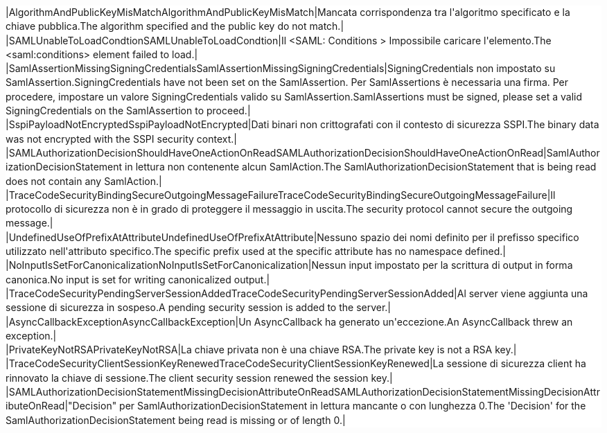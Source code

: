 |<span data-ttu-id="72bfd-296">AlgorithmAndPublicKeyMisMatch</span><span class="sxs-lookup"><span data-stu-id="72bfd-296">AlgorithmAndPublicKeyMisMatch</span></span>|<span data-ttu-id="72bfd-297">Mancata corrispondenza tra l'algoritmo specificato e la chiave pubblica.</span><span class="sxs-lookup"><span data-stu-id="72bfd-297">The algorithm specified and the public key do not match.</span></span>|  
|<span data-ttu-id="72bfd-298">SAMLUnableToLoadCondtion</span><span class="sxs-lookup"><span data-stu-id="72bfd-298">SAMLUnableToLoadCondtion</span></span>|<span data-ttu-id="72bfd-299">Il \<SAML: Conditions > Impossibile caricare l'elemento.</span><span class="sxs-lookup"><span data-stu-id="72bfd-299">The \<saml:conditions> element failed to load.</span></span>|  
|<span data-ttu-id="72bfd-300">SamlAssertionMissingSigningCredentials</span><span class="sxs-lookup"><span data-stu-id="72bfd-300">SamlAssertionMissingSigningCredentials</span></span>|<span data-ttu-id="72bfd-301">SigningCredentials non impostato su SamlAssertion.</span><span class="sxs-lookup"><span data-stu-id="72bfd-301">SigningCredentials have not been set on the SamlAssertion.</span></span> <span data-ttu-id="72bfd-302">Per SamlAssertions è necessaria una firma. Per procedere, impostare un valore SigningCredentials valido su SamlAssertion.</span><span class="sxs-lookup"><span data-stu-id="72bfd-302">SamlAssertions must be signed, please set a valid SigningCredentials on the SamlAssertion to proceed.</span></span>|  
|<span data-ttu-id="72bfd-303">SspiPayloadNotEncrypted</span><span class="sxs-lookup"><span data-stu-id="72bfd-303">SspiPayloadNotEncrypted</span></span>|<span data-ttu-id="72bfd-304">Dati binari non crittografati con il contesto di sicurezza SSPI.</span><span class="sxs-lookup"><span data-stu-id="72bfd-304">The binary data was not encrypted with the SSPI security context.</span></span>|  
|<span data-ttu-id="72bfd-305">SAMLAuthorizationDecisionShouldHaveOneActionOnRead</span><span class="sxs-lookup"><span data-stu-id="72bfd-305">SAMLAuthorizationDecisionShouldHaveOneActionOnRead</span></span>|<span data-ttu-id="72bfd-306">SamlAuthorizationDecisionStatement in lettura non contenente alcun SamlAction.</span><span class="sxs-lookup"><span data-stu-id="72bfd-306">The SamlAuthorizationDecisionStatement that is being read does not contain any SamlAction.</span></span>|  
|<span data-ttu-id="72bfd-307">TraceCodeSecurityBindingSecureOutgoingMessageFailure</span><span class="sxs-lookup"><span data-stu-id="72bfd-307">TraceCodeSecurityBindingSecureOutgoingMessageFailure</span></span>|<span data-ttu-id="72bfd-308">Il protocollo di sicurezza non è in grado di proteggere il messaggio in uscita.</span><span class="sxs-lookup"><span data-stu-id="72bfd-308">The security protocol cannot secure the outgoing message.</span></span>|  
|<span data-ttu-id="72bfd-309">UndefinedUseOfPrefixAtAttribute</span><span class="sxs-lookup"><span data-stu-id="72bfd-309">UndefinedUseOfPrefixAtAttribute</span></span>|<span data-ttu-id="72bfd-310">Nessuno spazio dei nomi definito per il prefisso specifico utilizzato nell'attributo specifico.</span><span class="sxs-lookup"><span data-stu-id="72bfd-310">The specific prefix used at the specific attribute has no namespace defined.</span></span>|  
|<span data-ttu-id="72bfd-311">NoInputIsSetForCanonicalization</span><span class="sxs-lookup"><span data-stu-id="72bfd-311">NoInputIsSetForCanonicalization</span></span>|<span data-ttu-id="72bfd-312">Nessun input impostato per la scrittura di output in forma canonica.</span><span class="sxs-lookup"><span data-stu-id="72bfd-312">No input is set for writing canonicalized output.</span></span>|  
|<span data-ttu-id="72bfd-313">TraceCodeSecurityPendingServerSessionAdded</span><span class="sxs-lookup"><span data-stu-id="72bfd-313">TraceCodeSecurityPendingServerSessionAdded</span></span>|<span data-ttu-id="72bfd-314">Al server viene aggiunta una sessione di sicurezza in sospeso.</span><span class="sxs-lookup"><span data-stu-id="72bfd-314">A pending security session is added to the server.</span></span>|  
|<span data-ttu-id="72bfd-315">AsyncCallbackException</span><span class="sxs-lookup"><span data-stu-id="72bfd-315">AsyncCallbackException</span></span>|<span data-ttu-id="72bfd-316">Un AsyncCallback ha generato un'eccezione.</span><span class="sxs-lookup"><span data-stu-id="72bfd-316">An AsyncCallback threw an exception.</span></span>|  
|<span data-ttu-id="72bfd-317">PrivateKeyNotRSA</span><span class="sxs-lookup"><span data-stu-id="72bfd-317">PrivateKeyNotRSA</span></span>|<span data-ttu-id="72bfd-318">La chiave privata non è una chiave RSA.</span><span class="sxs-lookup"><span data-stu-id="72bfd-318">The private key is not a RSA key.</span></span>|  
|<span data-ttu-id="72bfd-319">TraceCodeSecurityClientSessionKeyRenewed</span><span class="sxs-lookup"><span data-stu-id="72bfd-319">TraceCodeSecurityClientSessionKeyRenewed</span></span>|<span data-ttu-id="72bfd-320">La sessione di sicurezza client ha rinnovato la chiave di sessione.</span><span class="sxs-lookup"><span data-stu-id="72bfd-320">The client security session renewed the session key.</span></span>|  
|<span data-ttu-id="72bfd-321">SAMLAuthorizationDecisionStatementMissingDecisionAttributeOnRead</span><span class="sxs-lookup"><span data-stu-id="72bfd-321">SAMLAuthorizationDecisionStatementMissingDecisionAttributeOnRead</span></span>|<span data-ttu-id="72bfd-322">"Decision" per SamlAuthorizationDecisionStatement in lettura mancante o con lunghezza 0.</span><span class="sxs-lookup"><span data-stu-id="72bfd-322">The 'Decision' for the SamlAuthorizationDecisionStatement being read is missing or of length 0.</span></span>|  